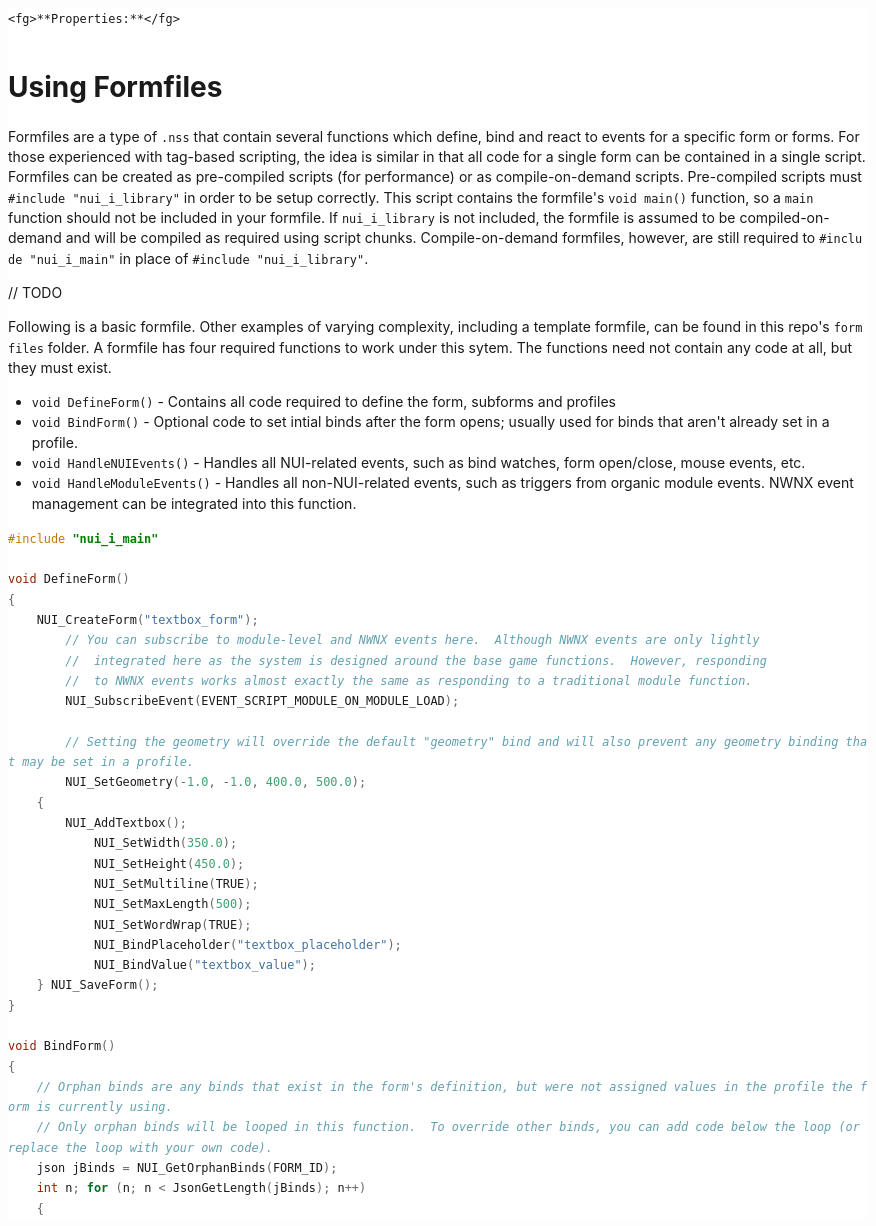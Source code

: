     <fg>**Properties:**</fg>

# Using Formfiles
Formfiles are a type of `.nss` that contain several functions which define, bind and react to events for a specific form or forms.  For those experienced with tag-based scripting, the idea is similar in that all code for a single form can be contained in a single script. Formfiles can be created as pre-compiled scripts (for performance) or as compile-on-demand scripts.  Pre-compiled scripts must `#include "nui_i_library"` in order to be setup correctly.  This script contains the formfile's `void main()` function, so a `main` function should not be included in your formfile.  If `nui_i_library` is not included, the formfile is assumed to be compiled-on-demand and will be compiled as required using script chunks.  Compile-on-demand formfiles, however, are still required to `#include "nui_i_main"` in place of `#include "nui_i_library"`.

// TODO 

Following is a basic formfile.  Other examples of varying complexity, including a template formfile, can be found in this repo's `formfiles` folder.  A formfile has four required functions to work under this sytem.  The functions need not contain any code at all, but they must exist.
- `void DefineForm()` - Contains all code required to define the form, subforms and profiles
- `void BindForm()` - Optional code to set intial binds after the form opens; usually used for binds that aren't already set in a profile.
- `void HandleNUIEvents()` - Handles all NUI-related events, such as bind watches, form open/close, mouse events, etc.
- `void HandleModuleEvents()` - Handles all non-NUI-related events, such as triggers from organic module events.  NWNX event management can be integrated into this function.
```cpp
#include "nui_i_main"

void DefineForm()
{
    NUI_CreateForm("textbox_form");
        // You can subscribe to module-level and NWNX events here.  Although NWNX events are only lightly
        //  integrated here as the system is designed around the base game functions.  However, responding
        //  to NWNX events works almost exactly the same as responding to a traditional module function.
        NUI_SubscribeEvent(EVENT_SCRIPT_MODULE_ON_MODULE_LOAD);

        // Setting the geometry will override the default "geometry" bind and will also prevent any geometry binding that may be set in a profile.
        NUI_SetGeometry(-1.0, -1.0, 400.0, 500.0);
    {
        NUI_AddTextbox();
            NUI_SetWidth(350.0);
            NUI_SetHeight(450.0);
            NUI_SetMultiline(TRUE);
            NUI_SetMaxLength(500);
            NUI_SetWordWrap(TRUE);
            NUI_BindPlaceholder("textbox_placeholder");
            NUI_BindValue("textbox_value");
    } NUI_SaveForm();
}

void BindForm()
{
    // Orphan binds are any binds that exist in the form's definition, but were not assigned values in the profile the form is currently using.
    // Only orphan binds will be looped in this function.  To override other binds, you can add code below the loop (or replace the loop with your own code).
    json jBinds = NUI_GetOrphanBinds(FORM_ID);
    int n; for (n; n < JsonGetLength(jBinds); n++)
    {
```